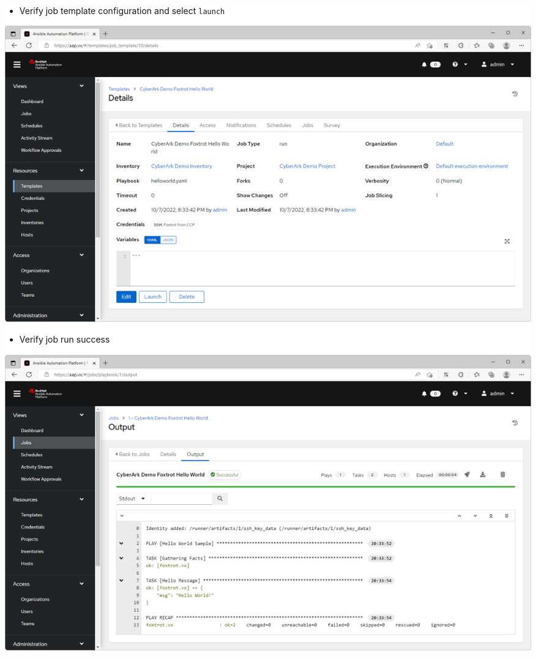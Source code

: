 
- Verify job template configuration and select `launch`

![image](images/helloworld-job-ccp-details-launch.png)

- Verify job run success

![image](images/helloworld-job-ccp-output.png)
